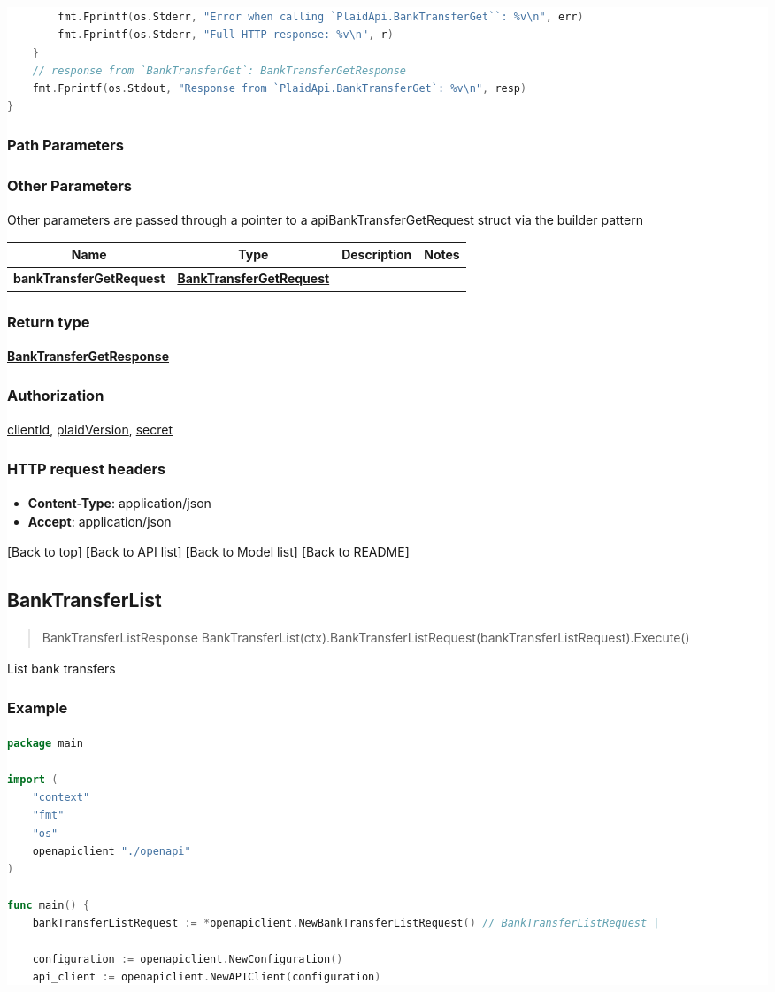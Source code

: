 ```go
        fmt.Fprintf(os.Stderr, "Error when calling `PlaidApi.BankTransferGet``: %v\n", err)
        fmt.Fprintf(os.Stderr, "Full HTTP response: %v\n", r)
    }
    // response from `BankTransferGet`: BankTransferGetResponse
    fmt.Fprintf(os.Stdout, "Response from `PlaidApi.BankTransferGet`: %v\n", resp)
}
```

### Path Parameters



### Other Parameters

Other parameters are passed through a pointer to a apiBankTransferGetRequest struct via the builder pattern


Name | Type | Description  | Notes
------------- | ------------- | ------------- | -------------
 **bankTransferGetRequest** | [**BankTransferGetRequest**](BankTransferGetRequest.md) |  | 

### Return type

[**BankTransferGetResponse**](BankTransferGetResponse.md)

### Authorization

[clientId](../README.md#clientId), [plaidVersion](../README.md#plaidVersion), [secret](../README.md#secret)

### HTTP request headers

- **Content-Type**: application/json
- **Accept**: application/json

[[Back to top]](#) [[Back to API list]](../README.md#documentation-for-api-endpoints)
[[Back to Model list]](../README.md#documentation-for-models)
[[Back to README]](../README.md)


## BankTransferList

> BankTransferListResponse BankTransferList(ctx).BankTransferListRequest(bankTransferListRequest).Execute()

List bank transfers



### Example

```go
package main

import (
    "context"
    "fmt"
    "os"
    openapiclient "./openapi"
)

func main() {
    bankTransferListRequest := *openapiclient.NewBankTransferListRequest() // BankTransferListRequest | 

    configuration := openapiclient.NewConfiguration()
    api_client := openapiclient.NewAPIClient(configuration)
```